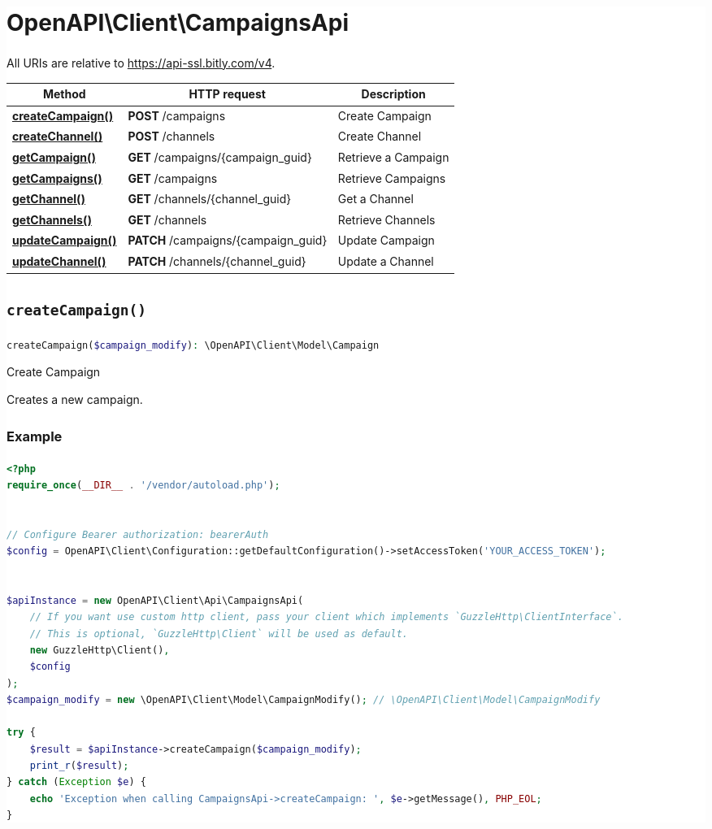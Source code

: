 # OpenAPI\Client\CampaignsApi

All URIs are relative to https://api-ssl.bitly.com/v4.

Method | HTTP request | Description
------------- | ------------- | -------------
[**createCampaign()**](CampaignsApi.md#createCampaign) | **POST** /campaigns | Create Campaign
[**createChannel()**](CampaignsApi.md#createChannel) | **POST** /channels | Create Channel
[**getCampaign()**](CampaignsApi.md#getCampaign) | **GET** /campaigns/{campaign_guid} | Retrieve a Campaign
[**getCampaigns()**](CampaignsApi.md#getCampaigns) | **GET** /campaigns | Retrieve Campaigns
[**getChannel()**](CampaignsApi.md#getChannel) | **GET** /channels/{channel_guid} | Get a Channel
[**getChannels()**](CampaignsApi.md#getChannels) | **GET** /channels | Retrieve Channels
[**updateCampaign()**](CampaignsApi.md#updateCampaign) | **PATCH** /campaigns/{campaign_guid} | Update Campaign
[**updateChannel()**](CampaignsApi.md#updateChannel) | **PATCH** /channels/{channel_guid} | Update a Channel


## `createCampaign()`

```php
createCampaign($campaign_modify): \OpenAPI\Client\Model\Campaign
```

Create Campaign

Creates a new campaign.

### Example

```php
<?php
require_once(__DIR__ . '/vendor/autoload.php');


// Configure Bearer authorization: bearerAuth
$config = OpenAPI\Client\Configuration::getDefaultConfiguration()->setAccessToken('YOUR_ACCESS_TOKEN');


$apiInstance = new OpenAPI\Client\Api\CampaignsApi(
    // If you want use custom http client, pass your client which implements `GuzzleHttp\ClientInterface`.
    // This is optional, `GuzzleHttp\Client` will be used as default.
    new GuzzleHttp\Client(),
    $config
);
$campaign_modify = new \OpenAPI\Client\Model\CampaignModify(); // \OpenAPI\Client\Model\CampaignModify

try {
    $result = $apiInstance->createCampaign($campaign_modify);
    print_r($result);
} catch (Exception $e) {
    echo 'Exception when calling CampaignsApi->createCampaign: ', $e->getMessage(), PHP_EOL;
}
```
